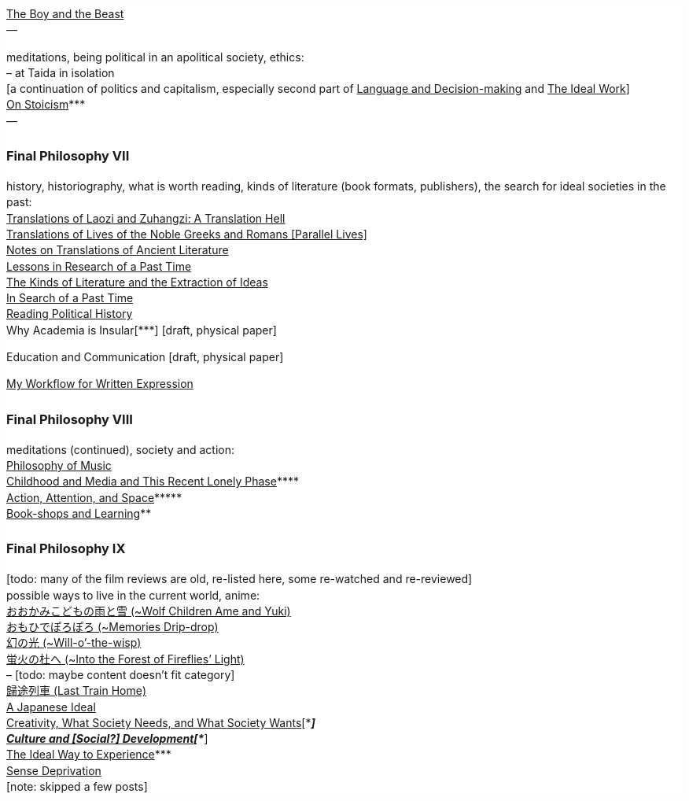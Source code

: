 [The Boy and the Beast](http://www.rahilpatel.com/blog/the-boy-and-the-beast)  
&#8212;

meditations, being political in an apolitical society, ethics:  
&#8211; at Taida in isolation  
[a continuation of politics and capitalism, especially second part of [Language and Decision-making](http://www.rahilpatel.com/blog/language-and-decision-making) and [The Ideal Work](http://www.rahilpatel.com/blog/the-ideal-work)]  
[On Stoicism](http://www.rahilpatel.com/blog/on-stoicism)\***  
&#8212;

### <span id="final_philosophy_vii">Final Philosophy VII</span>

history, historiography, what is worth reading, kinds of literature (book formats, publishers), the search for ideal societies in the past:  
[Translations of Laozi and Zuhangzi: A Translation Hell](http://www.rahilpatel.com/blog/translations-of-laozi-and-zhuangzi-a-translation-hell)  
[Translations of Lives of the Noble Greeks and Romans [Parallel Lives]](http://www.rahilpatel.com/blog/translations-of-parallel-lives)  
[Notes on Translations of Ancient Literature](http://www.rahilpatel.com/blog/notes-on-translations-of-ancient-literature)  
[Lessons in Research of a Past Time](http://www.rahilpatel.com/blog/lessons-in-research-of-a-past-time)  
[The Kinds of Literature and the Extraction of Ideas](http://www.rahilpatel.com/blog/the-kinds-of-literature-and-the-extraction-of-ideas)  
[In Search of a Past Time](http://www.rahilpatel.com/blog/in-search-of-a-past-time)  
[Reading Political History](http://www.rahilpatel.com/blog/reading-political-history)  
Why Academia is Insular\[\***\] \[draft, physical paper\]

Education and Communication [draft, physical paper]

[My Workflow for Written Expression](http://www.rahilpatel.com/blog/my-workflow-for-written-expression)

### <span id="final_philosophy_viii">Final Philosophy VIII</span>

meditations (continued), society and action:  
[Philosophy of Music](http://www.rahilpatel.com/blog/philosophy-of-music)  
[Childhood and Media and This Recent Lonely Phase](http://www.rahilpatel.com/blog/childhood-and-media-and-this-recent-lonely-phase)\****  
[Action, Attention, and Space](http://www.rahilpatel.com/blog/action-attention-and-space)\*****  
[Book-shops and Learning](http://www.rahilpatel.com/blog/book-shops-and-learning)**

### <span id="final_philosophy_ix">Final Philosophy IX</span>

[todo: many of the film reviews are old, re-listed here, some re-watched and re-reviewed]  
possible ways to live in the current world, anime:  
[おおかみこどもの雨と雪 (~Wolf Children Ame and Yuki)](http://www.rahilpatel.com/blog/wolf-children)  
[おもひでぽろぽろ (~Memories Drip-drop)](http://www.rahilpatel.com/blog/only-yesterday)  
[幻の光 (~Will-o’-the-wisp)](http://www.rahilpatel.com/blog/maboroshi-no-hikari)  
[蛍火の杜へ (~Into the Forest of Fireflies’ Light)](http://www.rahilpatel.com/blog/into-the-forest-of-fireflies-light)  
&#8211; [todo: maybe content doesn&#8217;t fit category]  
[歸途列車 (Last Train Home)](http://www.rahilpatel.com/blog/%e6%ad%b8%e9%80%94%e5%88%97%e8%bb%8a-last-train-home)  
[A Japanese Ideal](http://www.rahilpatel.com/blog/a-japanese-ideal)  
[Creativity, What Society Needs, and What Society Wants](http://www.rahilpatel.com/blog/creativity-what-society-needs-and-what-society-wants)[\****]  
[Culture and [Social?] Development](http://www.rahilpatel.com/blog/culture-and-development)[\****]  
[The Ideal Way to Experience](http://www.rahilpatel.com/blog/the-ideal-way-to-experience)\***  
[Sense Deprivation](http://www.rahilpatel.com/blog/sense-deprivation)  
[note: skipped a few posts]  